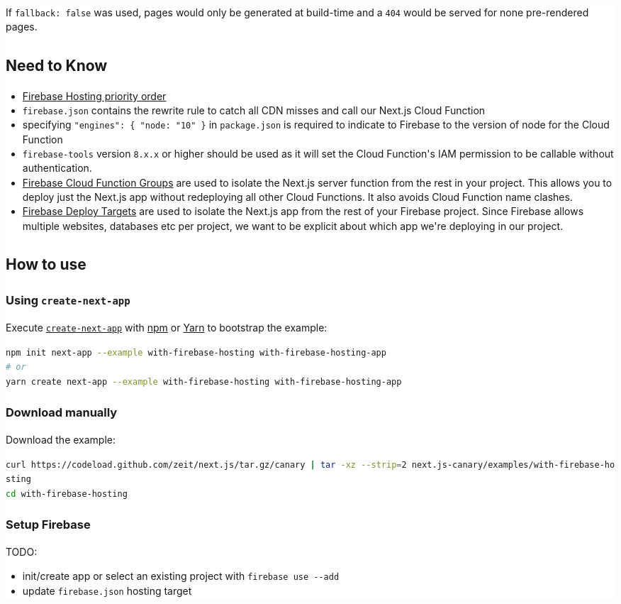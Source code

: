 If `fallback: false` was used, pages would only be generated at build-time and a `404` would be served for none pre-rendered pages.

## Need to Know

- [Firebase Hosting priority order](https://firebase.google.com/docs/hosting/full-config#hosting_priority_order)
- `firebase.json` contains the rewrite rule to catch all CDN misses and call our Next.js Cloud Function
- specifying `"engines": { "node: "10" }` in `package.json` is required to indicate to Firebase to the version of node for the Cloud Function
- `firebase-tools` version `8.x.x` or higher should be used as it will set the Cloud Function's IAM permission to be callable without authentication.
- [Firebase Cloud Function Groups](https://firebase.google.com/docs/functions/organize-functions#group_functions) are used to isolate the Next.js server function from the rest in your project. This allows you to deploy just the Next.js app without redeploying all other Cloud Functions. It also avoids Cloud Function name clashes.
- [Firebase Deploy Targets](https://firebase.google.com/docs/cli/targets#set-up-deploy-target-hosting) are used to isolate the Next.js app from the rest of your Firebase project. Since Firebase allows multiple websites, databases etc per project, we want to be explicit about which app we're deploying in our project.

## How to use

### Using `create-next-app`

Execute [`create-next-app`](https://github.com/zeit/next.js/tree/canary/packages/create-next-app) with [npm](https://docs.npmjs.com/cli/init) or [Yarn](https://yarnpkg.com/lang/en/docs/cli/create/) to bootstrap the example:

```bash
npm init next-app --example with-firebase-hosting with-firebase-hosting-app
# or
yarn create next-app --example with-firebase-hosting with-firebase-hosting-app
```

### Download manually

Download the example:

```bash
curl https://codeload.github.com/zeit/next.js/tar.gz/canary | tar -xz --strip=2 next.js-canary/examples/with-firebase-hosting
cd with-firebase-hosting
```

### Setup Firebase

TODO:

- init/create app or select an existing project with `firebase use --add`
- update `firebase.json` hosting target
